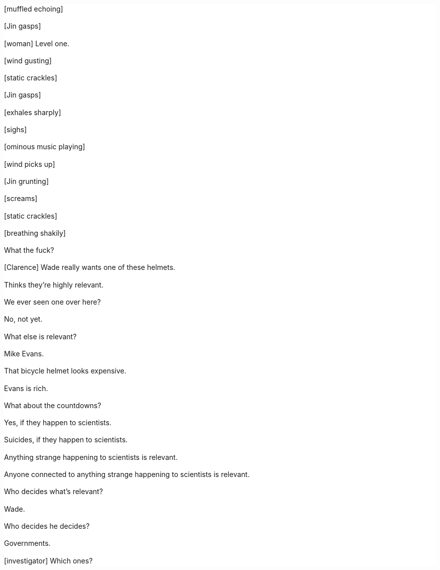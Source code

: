 \[muffled echoing\]

\[Jin gasps\]

\[woman\] Level one.

\[wind gusting\]

\[static crackles\]

\[Jin gasps\]

\[exhales sharply\]

\[sighs\]

\[ominous music playing\]

\[wind picks up\]

\[Jin grunting\]

\[screams\]

\[static crackles\]

\[breathing shakily\]

What the fuck?

\[Clarence\] Wade really wants one of these helmets.

Thinks they’re highly relevant.

We ever seen one over here?

No, not yet.

What else is relevant?

Mike Evans.

That bicycle helmet looks expensive.

Evans is rich.

What about the countdowns?

Yes, if they happen to scientists.

Suicides, if they happen to scientists.

Anything strange happening to scientists is relevant.

Anyone connected to anything strange happening to scientists is relevant.

Who decides what’s relevant?

Wade.

Who decides he decides?

Governments.

\[investigator\] Which ones?
